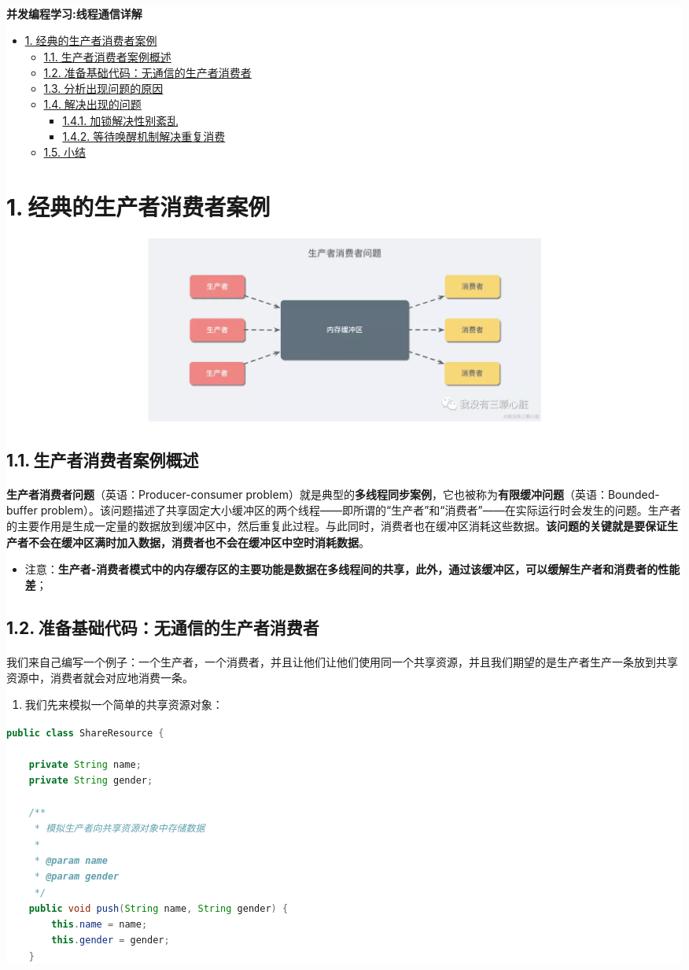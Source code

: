 **并发编程学习:线程通信详解**


- [1. 经典的生产者消费者案例](#1-经典的生产者消费者案例)
    - [1.1. 生产者消费者案例概述](#11-生产者消费者案例概述)
    - [1.2. 准备基础代码：无通信的生产者消费者](#12-准备基础代码无通信的生产者消费者)
    - [1.3. 分析出现问题的原因](#13-分析出现问题的原因)
    - [1.4. 解决出现的问题](#14-解决出现的问题)
        - [1.4.1. 加锁解决性别紊乱](#141-加锁解决性别紊乱)
        - [1.4.2. 等待唤醒机制解决重复消费](#142-等待唤醒机制解决重复消费)
    - [1.5. 小结](#15-小结)


# 1. 经典的生产者消费者案例
<div align="center"><img width="500" src="imgs/4/15.webp"></div>

## 1.1. 生产者消费者案例概述
**生产者消费者问题**（英语：Producer-consumer problem）就是典型的**多线程同步案例**，它也被称为**有限缓冲问题**（英语：Bounded-buffer problem）。该问题描述了共享固定大小缓冲区的两个线程——即所谓的“生产者”和“消费者”——在实际运行时会发生的问题。生产者的主要作用是生成一定量的数据放到缓冲区中，然后重复此过程。与此同时，消费者也在缓冲区消耗这些数据。**该问题的关键就是要保证生产者不会在缓冲区满时加入数据，消费者也不会在缓冲区中空时消耗数据**。

* 注意：**生产者-消费者模式中的内存缓存区的主要功能是数据在多线程间的共享，此外，通过该缓冲区，可以缓解生产者和消费者的性能差**；

## 1.2. 准备基础代码：无通信的生产者消费者
我们来自己编写一个例子：一个生产者，一个消费者，并且让他们让他们使用同一个共享资源，并且我们期望的是生产者生产一条放到共享资源中，消费者就会对应地消费一条。

1. 我们先来模拟一个简单的共享资源对象：
```java
public class ShareResource {

    private String name;
    private String gender;

    /**
     * 模拟生产者向共享资源对象中存储数据
     *
     * @param name
     * @param gender
     */
    public void push(String name, String gender) {
        this.name = name;
        this.gender = gender;
    }
```